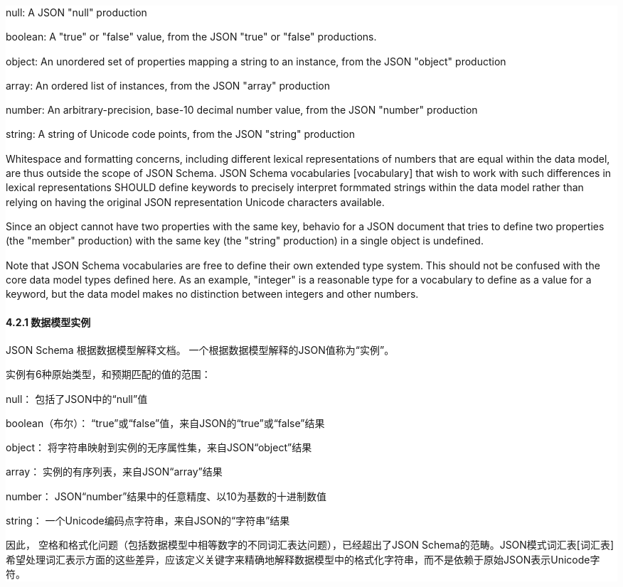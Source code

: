 null:
    A JSON "null" production

boolean: 
    A "true" or "false" value, from the JSON "true" or "false" productions.

object:
    An unordered set of properties mapping a string to an instance, from the JSON "object" production

array:
    An ordered list of instances, from the JSON "array" production

number:
    An arbitrary-precision, base-10 decimal number value, from the JSON "number" production

string:
    A string of Unicode code points, from the JSON "string" production

Whitespace and formatting concerns, including different lexical representations of numbers that are equal within the data model, are thus outside the scope of JSON Schema. JSON Schema vocabularies [vocabulary] that wish to work with such differences in lexical representations SHOULD define keywords to precisely interpret formmated strings within the data model rather than relying on having the original JSON representation Unicode characters available.

Since an object cannot have two properties with the same key, behavio for a JSON document that tries to define two properties (the "member" production) with the same key (the "string" production) in a single object is undefined.

Note that JSON Schema vocabularies are free to define their own extended type system. This should not be confused with the core data model types defined here. As an example, "integer" is a reasonable type for a vocabulary to define as a value for a keyword, but the data model makes no distinction between integers and other numbers.


#### 4.2.1 数据模型实例

JSON Schema 根据数据模型解释文档。 一个根据数据模型解释的JSON值称为“实例”。

实例有6种原始类型，和预期匹配的值的范围：

null：
    包括了JSON中的“null”值

boolean（布尔）：
    “true”或“false”值，来自JSON的“true”或“false”结果

object：
    将字符串映射到实例的无序属性集，来自JSON“object”结果

array：
    实例的有序列表，来自JSON“array”结果

number：
    JSON“number”结果中的任意精度、以10为基数的十进制数值

string：
    一个Unicode编码点字符串，来自JSON的“字符串”结果

因此， 空格和格式化问题（包括数据模型中相等数字的不同词汇表达问题），已经超出了JSON Schema的范畴。JSON模式词汇表[词汇表]希望处理词汇表示方面的这些差异，应该定义关键字来精确地解释数据模型中的格式化字符串，而不是依赖于原始JSON表示Unicode字符。
